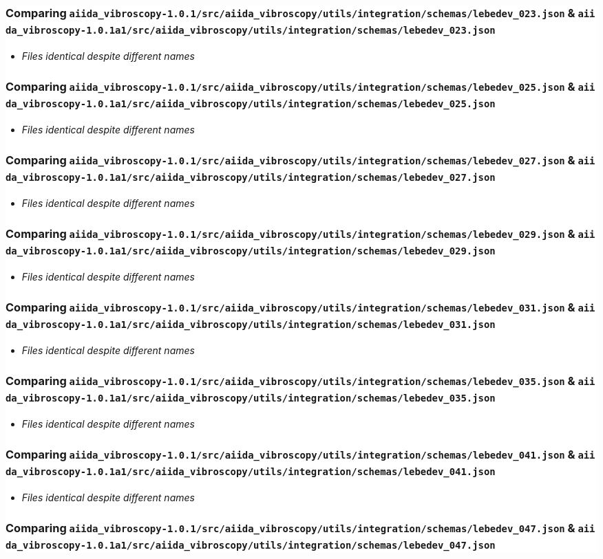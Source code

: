 ### Comparing `aiida_vibroscopy-1.0.1/src/aiida_vibroscopy/utils/integration/schemas/lebedev_023.json` & `aiida_vibroscopy-1.0.1a1/src/aiida_vibroscopy/utils/integration/schemas/lebedev_023.json`

 * *Files identical despite different names*

### Comparing `aiida_vibroscopy-1.0.1/src/aiida_vibroscopy/utils/integration/schemas/lebedev_025.json` & `aiida_vibroscopy-1.0.1a1/src/aiida_vibroscopy/utils/integration/schemas/lebedev_025.json`

 * *Files identical despite different names*

### Comparing `aiida_vibroscopy-1.0.1/src/aiida_vibroscopy/utils/integration/schemas/lebedev_027.json` & `aiida_vibroscopy-1.0.1a1/src/aiida_vibroscopy/utils/integration/schemas/lebedev_027.json`

 * *Files identical despite different names*

### Comparing `aiida_vibroscopy-1.0.1/src/aiida_vibroscopy/utils/integration/schemas/lebedev_029.json` & `aiida_vibroscopy-1.0.1a1/src/aiida_vibroscopy/utils/integration/schemas/lebedev_029.json`

 * *Files identical despite different names*

### Comparing `aiida_vibroscopy-1.0.1/src/aiida_vibroscopy/utils/integration/schemas/lebedev_031.json` & `aiida_vibroscopy-1.0.1a1/src/aiida_vibroscopy/utils/integration/schemas/lebedev_031.json`

 * *Files identical despite different names*

### Comparing `aiida_vibroscopy-1.0.1/src/aiida_vibroscopy/utils/integration/schemas/lebedev_035.json` & `aiida_vibroscopy-1.0.1a1/src/aiida_vibroscopy/utils/integration/schemas/lebedev_035.json`

 * *Files identical despite different names*

### Comparing `aiida_vibroscopy-1.0.1/src/aiida_vibroscopy/utils/integration/schemas/lebedev_041.json` & `aiida_vibroscopy-1.0.1a1/src/aiida_vibroscopy/utils/integration/schemas/lebedev_041.json`

 * *Files identical despite different names*

### Comparing `aiida_vibroscopy-1.0.1/src/aiida_vibroscopy/utils/integration/schemas/lebedev_047.json` & `aiida_vibroscopy-1.0.1a1/src/aiida_vibroscopy/utils/integration/schemas/lebedev_047.json`
